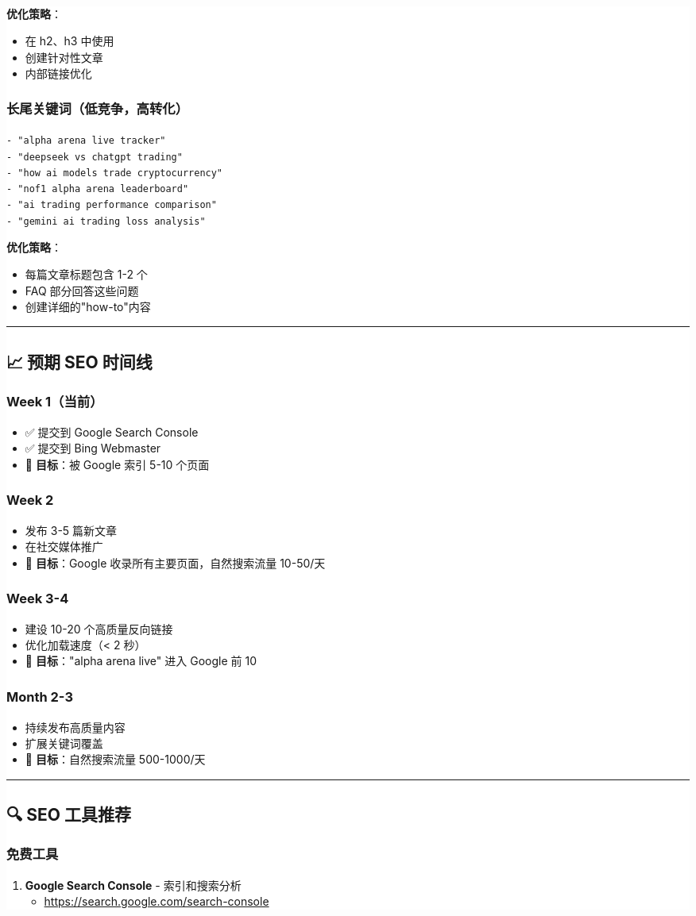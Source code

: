 **优化策略**：
- 在 h2、h3 中使用
- 创建针对性文章
- 内部链接优化

### 长尾关键词（低竞争，高转化）
```
- "alpha arena live tracker"
- "deepseek vs chatgpt trading"
- "how ai models trade cryptocurrency"
- "nof1 alpha arena leaderboard"
- "ai trading performance comparison"
- "gemini ai trading loss analysis"
```

**优化策略**：
- 每篇文章标题包含 1-2 个
- FAQ 部分回答这些问题
- 创建详细的"how-to"内容

---

## 📈 预期 SEO 时间线

### Week 1（当前）
- ✅ 提交到 Google Search Console
- ✅ 提交到 Bing Webmaster
- 🎯 **目标**：被 Google 索引 5-10 个页面

### Week 2
- 发布 3-5 篇新文章
- 在社交媒体推广
- 🎯 **目标**：Google 收录所有主要页面，自然搜索流量 10-50/天

### Week 3-4
- 建设 10-20 个高质量反向链接
- 优化加载速度（< 2 秒）
- 🎯 **目标**："alpha arena live" 进入 Google 前 10

### Month 2-3
- 持续发布高质量内容
- 扩展关键词覆盖
- 🎯 **目标**：自然搜索流量 500-1000/天

---

## 🔍 SEO 工具推荐

### 免费工具
1. **Google Search Console** - 索引和搜索分析
   - https://search.google.com/search-console
